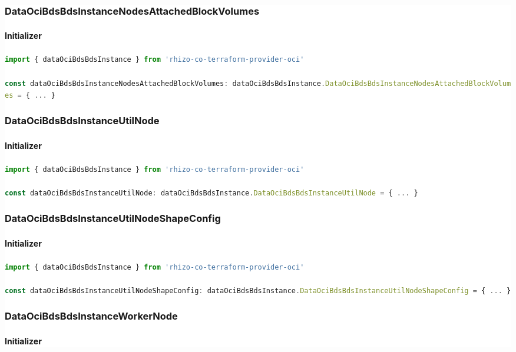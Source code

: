 
### DataOciBdsBdsInstanceNodesAttachedBlockVolumes <a name="DataOciBdsBdsInstanceNodesAttachedBlockVolumes" id="rhizo-co-terraform-provider-oci.dataOciBdsBdsInstance.DataOciBdsBdsInstanceNodesAttachedBlockVolumes"></a>

#### Initializer <a name="Initializer" id="rhizo-co-terraform-provider-oci.dataOciBdsBdsInstance.DataOciBdsBdsInstanceNodesAttachedBlockVolumes.Initializer"></a>

```typescript
import { dataOciBdsBdsInstance } from 'rhizo-co-terraform-provider-oci'

const dataOciBdsBdsInstanceNodesAttachedBlockVolumes: dataOciBdsBdsInstance.DataOciBdsBdsInstanceNodesAttachedBlockVolumes = { ... }
```


### DataOciBdsBdsInstanceUtilNode <a name="DataOciBdsBdsInstanceUtilNode" id="rhizo-co-terraform-provider-oci.dataOciBdsBdsInstance.DataOciBdsBdsInstanceUtilNode"></a>

#### Initializer <a name="Initializer" id="rhizo-co-terraform-provider-oci.dataOciBdsBdsInstance.DataOciBdsBdsInstanceUtilNode.Initializer"></a>

```typescript
import { dataOciBdsBdsInstance } from 'rhizo-co-terraform-provider-oci'

const dataOciBdsBdsInstanceUtilNode: dataOciBdsBdsInstance.DataOciBdsBdsInstanceUtilNode = { ... }
```


### DataOciBdsBdsInstanceUtilNodeShapeConfig <a name="DataOciBdsBdsInstanceUtilNodeShapeConfig" id="rhizo-co-terraform-provider-oci.dataOciBdsBdsInstance.DataOciBdsBdsInstanceUtilNodeShapeConfig"></a>

#### Initializer <a name="Initializer" id="rhizo-co-terraform-provider-oci.dataOciBdsBdsInstance.DataOciBdsBdsInstanceUtilNodeShapeConfig.Initializer"></a>

```typescript
import { dataOciBdsBdsInstance } from 'rhizo-co-terraform-provider-oci'

const dataOciBdsBdsInstanceUtilNodeShapeConfig: dataOciBdsBdsInstance.DataOciBdsBdsInstanceUtilNodeShapeConfig = { ... }
```


### DataOciBdsBdsInstanceWorkerNode <a name="DataOciBdsBdsInstanceWorkerNode" id="rhizo-co-terraform-provider-oci.dataOciBdsBdsInstance.DataOciBdsBdsInstanceWorkerNode"></a>

#### Initializer <a name="Initializer" id="rhizo-co-terraform-provider-oci.dataOciBdsBdsInstance.DataOciBdsBdsInstanceWorkerNode.Initializer"></a>
